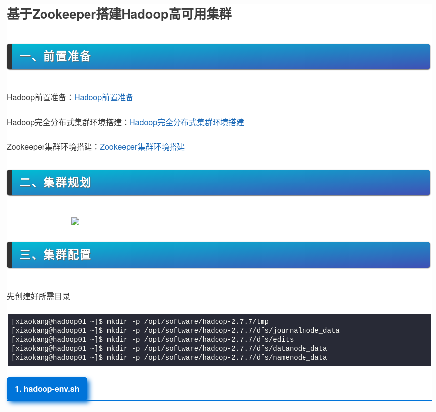 <div class="output_wrapper" id="output_wrapper_id" style="font-size: 16px; color: rgb(62, 62, 62); line-height: 1.6; word-spacing: 0px; letter-spacing: 0px; font-family: 'Helvetica Neue', Helvetica, 'Hiragino Sans GB', 'Microsoft YaHei', Arial, sans-serif;"><h1 id="hzookeeperhadoop" style="color: inherit; line-height: inherit; padding: 0px; margin: 1.5em 0px; font-weight: bold; font-size: 1.6em;"><span style="font-size: inherit; color: inherit; line-height: inherit; margin: 0px; padding: 0px;">基于Zookeeper搭建Hadoop高可用集群</span></h1>
<h2 id="h" style="line-height: inherit; margin: 1.5em 0px; font-weight: bold; font-size: 1.4em; margin-bottom: 2em; margin-right: 5px; padding: 8px 15px; letter-spacing: 2px; background-image: linear-gradient(to right bottom, rgb(0, 188, 212), rgb(63, 81, 181)); background-color: rgb(63, 81, 181); color: rgb(255, 255, 255); border-left: 10px solid rgb(51, 51, 51); border-radius: 5px; text-shadow: rgb(102, 102, 102) 1px 1px 1px; box-shadow: rgb(102, 102, 102) 1px 1px 2px;"><span style="font-size: inherit; color: inherit; line-height: inherit; margin: 0px; padding: 0px;">一、前置准备</span></h2>
<p style="font-size: inherit; color: inherit; line-height: inherit; padding: 0px; margin: 1.5em 0px;">Hadoop前置准备：<a href="https://mp.weixin.qq.com/s/sTcyhn5hCYD6ThqZOR6g1Q" style="font-size: inherit; line-height: inherit; margin: 0px; padding: 0px; text-decoration: none; color: rgb(30, 107, 184); overflow-wrap: break-word;">Hadoop前置准备</a>             </p>
<p style="font-size: inherit; color: inherit; line-height: inherit; padding: 0px; margin: 1.5em 0px;">Hadoop完全分布式集群环境搭建：<a href="https://mp.weixin.qq.com/s/NLpvOiqr8tLDY4kA3EM7Zg" style="font-size: inherit; line-height: inherit; margin: 0px; padding: 0px; text-decoration: none; color: rgb(30, 107, 184); overflow-wrap: break-word;">Hadoop完全分布式集群环境搭建</a></p>
<p style="font-size: inherit; color: inherit; line-height: inherit; padding: 0px; margin: 1.5em 0px;">Zookeeper集群环境搭建：<a href="https://mp.weixin.qq.com/s/JPM44UGuv5RdEx4LBfY_FA" style="font-size: inherit; line-height: inherit; margin: 0px; padding: 0px; text-decoration: none; color: rgb(30, 107, 184); overflow-wrap: break-word;">Zookeeper集群环境搭建</a></p>
<h2 id="h-1" style="line-height: inherit; margin: 1.5em 0px; font-weight: bold; font-size: 1.4em; margin-bottom: 2em; margin-right: 5px; padding: 8px 15px; letter-spacing: 2px; background-image: linear-gradient(to right bottom, rgb(0, 188, 212), rgb(63, 81, 181)); background-color: rgb(63, 81, 181); color: rgb(255, 255, 255); border-left: 10px solid rgb(51, 51, 51); border-radius: 5px; text-shadow: rgb(102, 102, 102) 1px 1px 1px; box-shadow: rgb(102, 102, 102) 1px 1px 2px;"><span style="font-size: inherit; color: inherit; line-height: inherit; margin: 0px; padding: 0px;">二、集群规划</span></h2>
<div align="center" style="font-size: inherit; color: inherit; line-height: inherit; margin: 0px; padding: 0px;"> <img src="https://raw.githubusercontent.com/xiaokangxxs/notebook/master/docs/BigData/Hadoop/ha-cluster-plan.png" width="600px" style="font-size: inherit; color: inherit; line-height: inherit; padding: 0px; display: block; margin: 0px auto; max-width: 100%;"> </div>
<h2 id="h-2" style="line-height: inherit; margin: 1.5em 0px; font-weight: bold; font-size: 1.4em; margin-bottom: 2em; margin-right: 5px; padding: 8px 15px; letter-spacing: 2px; background-image: linear-gradient(to right bottom, rgb(0, 188, 212), rgb(63, 81, 181)); background-color: rgb(63, 81, 181); color: rgb(255, 255, 255); border-left: 10px solid rgb(51, 51, 51); border-radius: 5px; text-shadow: rgb(102, 102, 102) 1px 1px 1px; box-shadow: rgb(102, 102, 102) 1px 1px 2px;"><span style="font-size: inherit; color: inherit; line-height: inherit; margin: 0px; padding: 0px;">三、集群配置</span></h2>
<p style="font-size: inherit; color: inherit; line-height: inherit; padding: 0px; margin: 1.5em 0px;">先创建好所需目录</p>
<pre style="font-size: inherit; color: inherit; line-height: inherit; margin: 0px; padding: 0px;"><code class="shell language-shell hljs" style="overflow-wrap: break-word; margin: 0px 2px; line-height: 18px; font-size: 14px; font-weight: normal; word-spacing: 0px; letter-spacing: 0px; font-family: Consolas, Inconsolata, Courier, monospace; border-radius: 0px; overflow-x: auto; padding: 0.5em; background: rgb(40, 42, 54) none repeat scroll 0% 0%; color: rgb(248, 248, 242); white-space: pre !important; word-wrap: normal !important; word-break: normal !important; overflow: auto !important; display: -webkit-box !important;">[xiaokang@hadoop01&nbsp;~]$&nbsp;mkdir&nbsp;-p&nbsp;/opt/software/hadoop-2.7.7/tmp<br>[xiaokang@hadoop01&nbsp;~]$&nbsp;mkdir&nbsp;-p&nbsp;/opt/software/hadoop-2.7.7/dfs/journalnode_data<br>[xiaokang@hadoop01&nbsp;~]$&nbsp;mkdir&nbsp;-p&nbsp;/opt/software/hadoop-2.7.7/dfs/edits<br>[xiaokang@hadoop01&nbsp;~]$&nbsp;mkdir&nbsp;-p&nbsp;/opt/software/hadoop-2.7.7/dfs/datanode_data<br>[xiaokang@hadoop01&nbsp;~]$&nbsp;mkdir&nbsp;-p&nbsp;/opt/software/hadoop-2.7.7/dfs/namenode_data<br></code></pre>
<h3 id="h1hadoopenvsh" style="color: inherit; line-height: inherit; padding: 0px; margin: 1.5em 0px; font-weight: bold; border-bottom: 2px solid rgb(0, 116, 217); margin-bottom: 50px; font-size: 1em;"><span style="font-size: inherit; line-height: inherit; margin: 0px; display: inline-block; background: rgb(0, 116, 217) none repeat scroll 0% 0%; color: rgb(255, 255, 255); padding: 10px 16px; border-radius: 5px; box-shadow: rgb(0, 116, 217) 5px 5px 10px;">1. hadoop-env.sh</span></h3>
